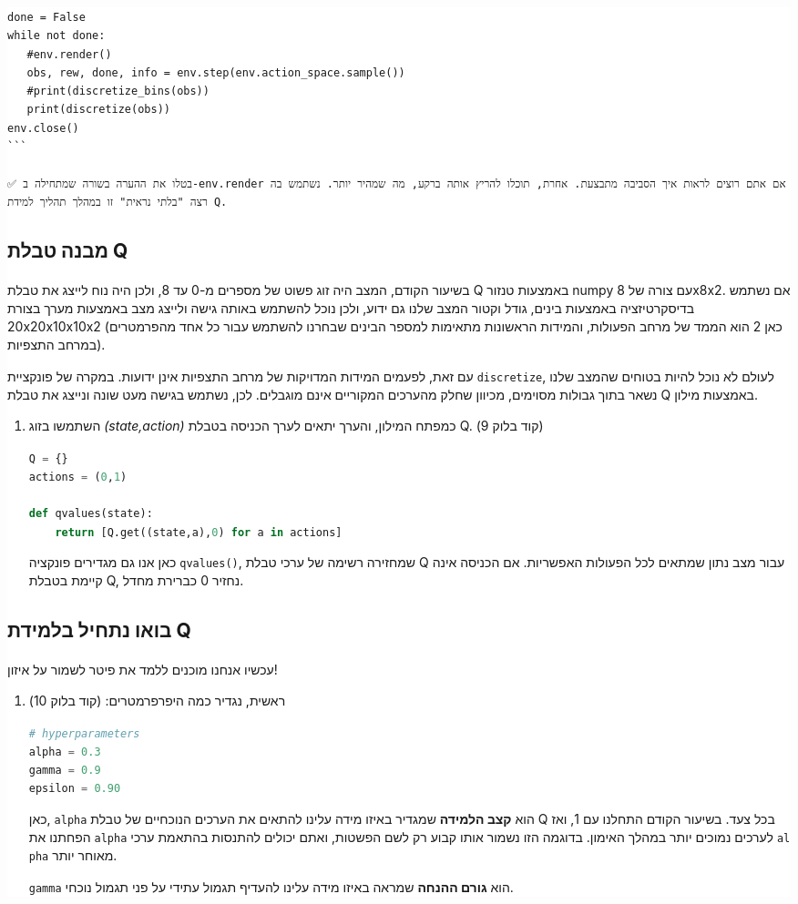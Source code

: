     done = False
    while not done:
       #env.render()
       obs, rew, done, info = env.step(env.action_space.sample())
       #print(discretize_bins(obs))
       print(discretize(obs))
    env.close()
    ```

    ✅ בטלו את ההערה בשורה שמתחילה ב-env.render אם אתם רוצים לראות איך הסביבה מתבצעת. אחרת, תוכלו להריץ אותה ברקע, מה שמהיר יותר. נשתמש בהרצה "בלתי נראית" זו במהלך תהליך למידת Q.

## מבנה טבלת Q

בשיעור הקודם, המצב היה זוג פשוט של מספרים מ-0 עד 8, ולכן היה נוח לייצג את טבלת Q באמצעות טנזור numpy עם צורה של 8x8x2. אם נשתמש בדיסקרטיזציה באמצעות בינים, גודל וקטור המצב שלנו גם ידוע, ולכן נוכל להשתמש באותה גישה ולייצג מצב באמצעות מערך בצורת 20x20x10x10x2 (כאן 2 הוא הממד של מרחב הפעולות, והמידות הראשונות מתאימות למספר הבינים שבחרנו להשתמש עבור כל אחד מהפרמטרים במרחב התצפיות).

עם זאת, לפעמים המידות המדויקות של מרחב התצפיות אינן ידועות. במקרה של פונקציית `discretize`, לעולם לא נוכל להיות בטוחים שהמצב שלנו נשאר בתוך גבולות מסוימים, מכיוון שחלק מהערכים המקוריים אינם מוגבלים. לכן, נשתמש בגישה מעט שונה ונייצג את טבלת Q באמצעות מילון.

1. השתמשו בזוג *(state,action)* כמפתח המילון, והערך יתאים לערך הכניסה בטבלת Q. (קוד בלוק 9)

    ```python
    Q = {}
    actions = (0,1)
    
    def qvalues(state):
        return [Q.get((state,a),0) for a in actions]
    ```

    כאן אנו גם מגדירים פונקציה `qvalues()`, שמחזירה רשימה של ערכי טבלת Q עבור מצב נתון שמתאים לכל הפעולות האפשריות. אם הכניסה אינה קיימת בטבלת Q, נחזיר 0 כברירת מחדל.

## בואו נתחיל בלמידת Q

עכשיו אנחנו מוכנים ללמד את פיטר לשמור על איזון!

1. ראשית, נגדיר כמה היפרפרמטרים: (קוד בלוק 10)

    ```python
    # hyperparameters
    alpha = 0.3
    gamma = 0.9
    epsilon = 0.90
    ```

    כאן, `alpha` הוא **קצב הלמידה** שמגדיר באיזו מידה עלינו להתאים את הערכים הנוכחיים של טבלת Q בכל צעד. בשיעור הקודם התחלנו עם 1, ואז הפחתנו את `alpha` לערכים נמוכים יותר במהלך האימון. בדוגמה הזו נשמור אותו קבוע רק לשם הפשטות, ואתם יכולים להתנסות בהתאמת ערכי `alpha` מאוחר יותר.

    `gamma` הוא **גורם ההנחה** שמראה באיזו מידה עלינו להעדיף תגמול עתידי על פני תגמול נוכחי.
